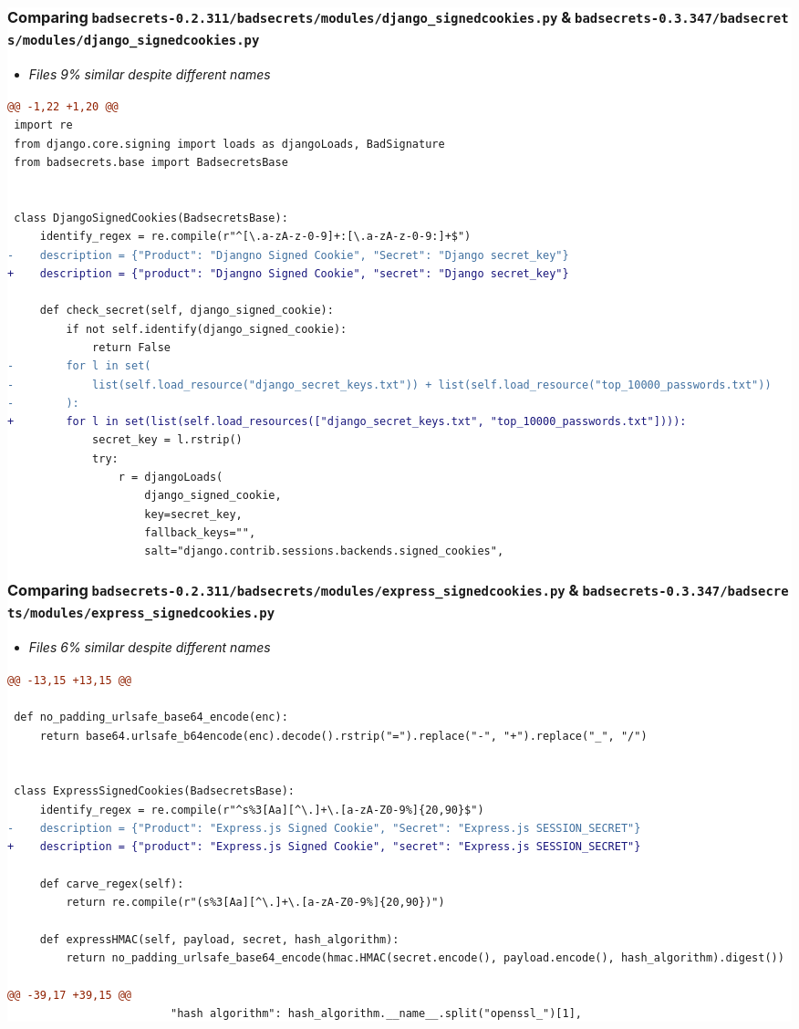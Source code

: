 ```diff
```

### Comparing `badsecrets-0.2.311/badsecrets/modules/django_signedcookies.py` & `badsecrets-0.3.347/badsecrets/modules/django_signedcookies.py`

 * *Files 9% similar despite different names*

```diff
@@ -1,22 +1,20 @@
 import re
 from django.core.signing import loads as djangoLoads, BadSignature
 from badsecrets.base import BadsecretsBase
 
 
 class DjangoSignedCookies(BadsecretsBase):
     identify_regex = re.compile(r"^[\.a-zA-z-0-9]+:[\.a-zA-z-0-9:]+$")
-    description = {"Product": "Djangno Signed Cookie", "Secret": "Django secret_key"}
+    description = {"product": "Djangno Signed Cookie", "secret": "Django secret_key"}
 
     def check_secret(self, django_signed_cookie):
         if not self.identify(django_signed_cookie):
             return False
-        for l in set(
-            list(self.load_resource("django_secret_keys.txt")) + list(self.load_resource("top_10000_passwords.txt"))
-        ):
+        for l in set(list(self.load_resources(["django_secret_keys.txt", "top_10000_passwords.txt"]))):
             secret_key = l.rstrip()
             try:
                 r = djangoLoads(
                     django_signed_cookie,
                     key=secret_key,
                     fallback_keys="",
                     salt="django.contrib.sessions.backends.signed_cookies",
```

### Comparing `badsecrets-0.2.311/badsecrets/modules/express_signedcookies.py` & `badsecrets-0.3.347/badsecrets/modules/express_signedcookies.py`

 * *Files 6% similar despite different names*

```diff
@@ -13,15 +13,15 @@
 
 def no_padding_urlsafe_base64_encode(enc):
     return base64.urlsafe_b64encode(enc).decode().rstrip("=").replace("-", "+").replace("_", "/")
 
 
 class ExpressSignedCookies(BadsecretsBase):
     identify_regex = re.compile(r"^s%3[Aa][^\.]+\.[a-zA-Z0-9%]{20,90}$")
-    description = {"Product": "Express.js Signed Cookie", "Secret": "Express.js SESSION_SECRET"}
+    description = {"product": "Express.js Signed Cookie", "secret": "Express.js SESSION_SECRET"}
 
     def carve_regex(self):
         return re.compile(r"(s%3[Aa][^\.]+\.[a-zA-Z0-9%]{20,90})")
 
     def expressHMAC(self, payload, secret, hash_algorithm):
         return no_padding_urlsafe_base64_encode(hmac.HMAC(secret.encode(), payload.encode(), hash_algorithm).digest())
 
@@ -39,17 +39,15 @@
                         "hash algorithm": hash_algorithm.__name__.split("openssl_")[1],
```